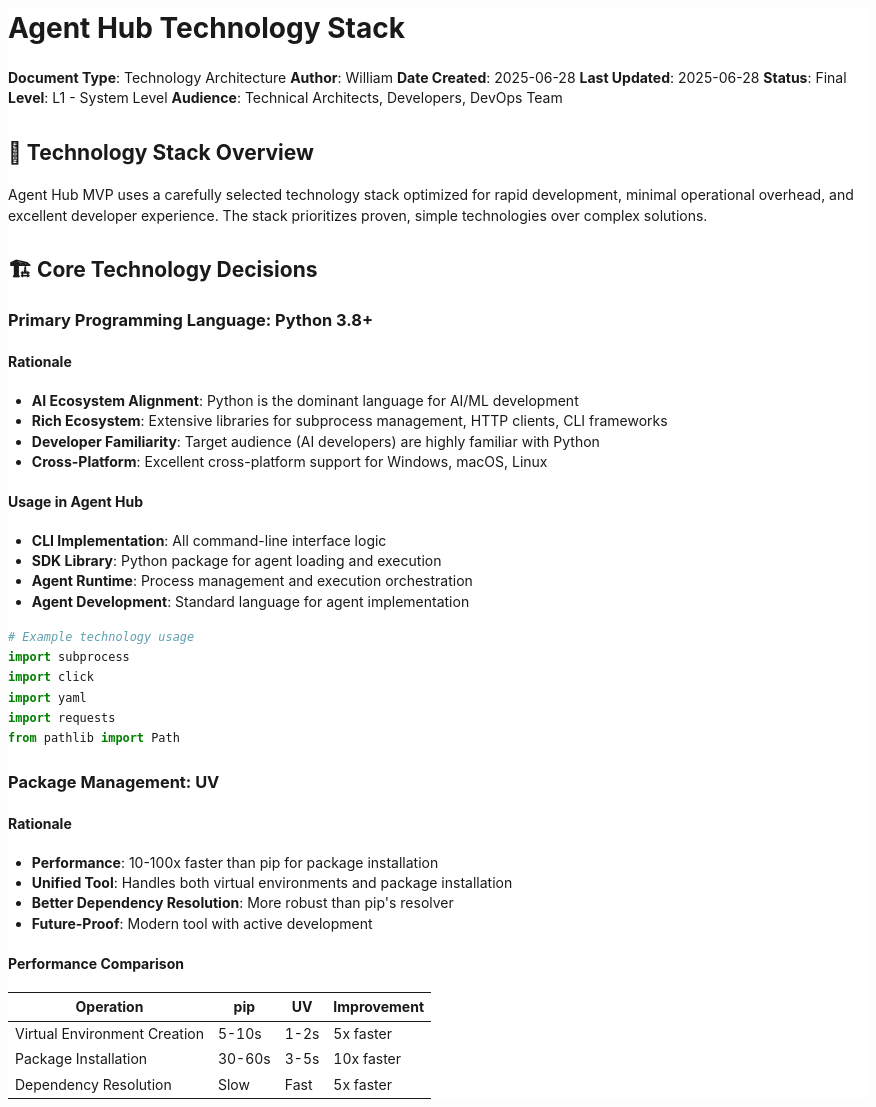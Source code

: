 # Agent Hub Technology Stack

**Document Type**: Technology Architecture
**Author**: William
**Date Created**: 2025-06-28
**Last Updated**: 2025-06-28
**Status**: Final
**Level**: L1 - System Level
**Audience**: Technical Architects, Developers, DevOps Team

## 🎯 **Technology Stack Overview**

Agent Hub MVP uses a carefully selected technology stack optimized for rapid development, minimal operational overhead, and excellent developer experience. The stack prioritizes proven, simple technologies over complex solutions.

## 🏗️ **Core Technology Decisions**

### **Primary Programming Language: Python 3.8+**

#### **Rationale**
- **AI Ecosystem Alignment**: Python is the dominant language for AI/ML development
- **Rich Ecosystem**: Extensive libraries for subprocess management, HTTP clients, CLI frameworks
- **Developer Familiarity**: Target audience (AI developers) are highly familiar with Python
- **Cross-Platform**: Excellent cross-platform support for Windows, macOS, Linux

#### **Usage in Agent Hub**
- **CLI Implementation**: All command-line interface logic
- **SDK Library**: Python package for agent loading and execution
- **Agent Runtime**: Process management and execution orchestration
- **Agent Development**: Standard language for agent implementation

```python
# Example technology usage
import subprocess
import click
import yaml
import requests
from pathlib import Path
```

### **Package Management: UV**

#### **Rationale**
- **Performance**: 10-100x faster than pip for package installation
- **Unified Tool**: Handles both virtual environments and package installation
- **Better Dependency Resolution**: More robust than pip's resolver
- **Future-Proof**: Modern tool with active development

#### **Performance Comparison**
| Operation | pip | UV | Improvement |
|-----------|-----|----|-----------|
| Virtual Environment Creation | 5-10s | 1-2s | 5x faster |
| Package Installation | 30-60s | 3-5s | 10x faster |
| Dependency Resolution | Slow | Fast | 5x faster |
